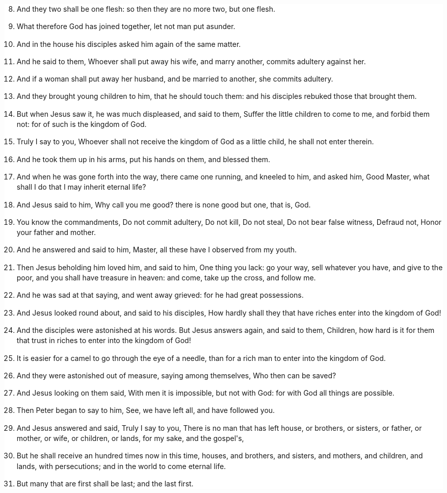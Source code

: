 8. And they two shall be one flesh: so then they are no more two, but one flesh.

9. What therefore God has joined together, let not man put asunder.

10. And in the house his disciples asked him again of the same matter.

11. And he said to them, Whoever shall put away his wife, and marry another, commits adultery against her.

12. And if a woman shall put away her husband, and be married to another, she commits adultery.

13. And they brought young children to him, that he should touch them: and his disciples rebuked those that brought them.

14. But when Jesus saw it, he was much displeased, and said to them, Suffer the little children to come to me, and forbid them not: for of such is the kingdom of God.

15. Truly I say to you, Whoever shall not receive the kingdom of God as a little child, he shall not enter therein.

16. And he took them up in his arms, put his hands on them, and blessed them.

17. And when he was gone forth into the way, there came one running, and kneeled to him, and asked him, Good Master, what shall I do that I may inherit eternal life?

18. And Jesus said to him, Why call you me good? there is none good but one, that is, God.

19. You know the commandments, Do not commit adultery, Do not kill, Do not steal, Do not bear false witness, Defraud not, Honor your father and mother.

20. And he answered and said to him, Master, all these have I observed from my youth.

21. Then Jesus beholding him loved him, and said to him, One thing you lack: go your way, sell whatever you have, and give to the poor, and you shall have treasure in heaven: and come, take up the cross, and follow me.

22. And he was sad at that saying, and went away grieved: for he had great possessions.

23. And Jesus looked round about, and said to his disciples, How hardly shall they that have riches enter into the kingdom of God!

24. And the disciples were astonished at his words. But Jesus answers again, and said to them, Children, how hard is it for them that trust in riches to enter into the kingdom of God!

25. It is easier for a camel to go through the eye of a needle, than for a rich man to enter into the kingdom of God.

26. And they were astonished out of measure, saying among themselves, Who then can be saved?

27. And Jesus looking on them said, With men it is impossible, but not with God: for with God all things are possible.

28. Then Peter began to say to him, See, we have left all, and have followed you.

29. And Jesus answered and said, Truly I say to you, There is no man that has left house, or brothers, or sisters, or father, or mother, or wife, or children, or lands, for my sake, and the gospel's,

30. But he shall receive an hundred times now in this time, houses, and brothers, and sisters, and mothers, and children, and lands, with persecutions; and in the world to come eternal life.

31. But many that are first shall be last; and the last first.
